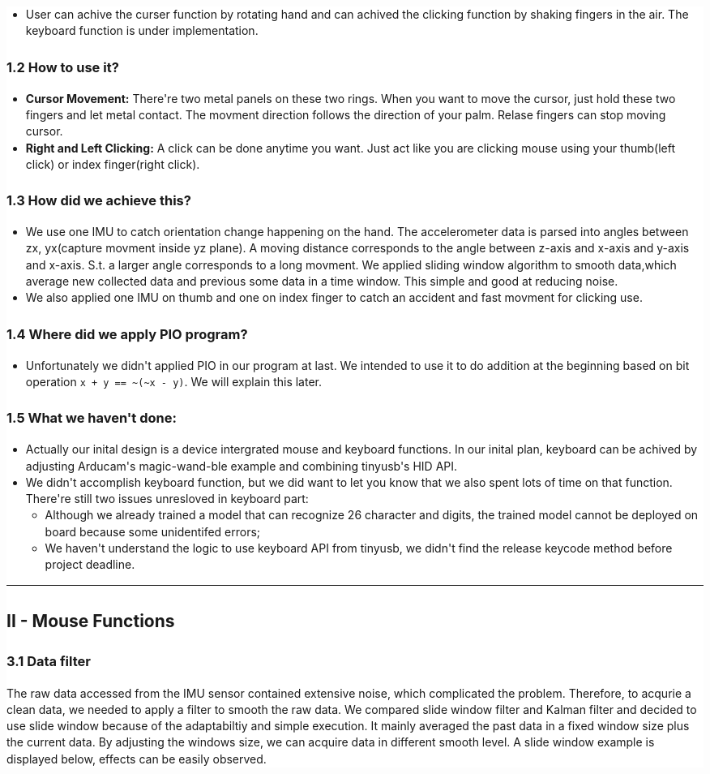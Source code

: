 * User can achive the curser function by rotating hand and can achived the clicking function by shaking fingers in the air. The keyboard function is under implementation.

### 1.2 How to use it?
* **Cursor Movement:** There're two metal panels on these two rings. When you want to move the cursor, just hold these two fingers and let metal contact. The movment direction follows the direction of your palm. Relase fingers can stop moving cursor.
* **Right and Left Clicking:** A click can be done anytime you want. Just act like you are clicking mouse using your thumb(left click) or index finger(right click).

### 1.3 How did we achieve this?
* We use one IMU to catch orientation change happening on the hand. The accelerometer data is parsed into angles between zx, yx(capture movment inside yz plane). A moving distance corresponds to the angle between z-axis and x-axis and y-axis and x-axis. S.t. a larger angle corresponds to a long movment. We applied sliding window algorithm to smooth data,which average new collected data and previous some data in a time window. This simple and good at reducing noise. 
* We also applied one IMU on thumb and one on index finger to catch an accident and fast movment for clicking use.

### 1.4 Where did we apply PIO program?
* Unfortunately we didn't applied PIO in our program at last. We intended to use it to do addition at the beginning based on bit operation `x + y == ~(~x - y)`. We will explain this later. 

### 1.5 What we haven't done:
* Actually our inital design is a device intergrated mouse and keyboard functions. In our inital plan, keyboard can be achived by adjusting Arducam's magic-wand-ble example and combining tinyusb's HID API.
* We didn't accomplish keyboard function, but we did want to let you know that we also spent lots of time on that function. There're still two issues unresloved in keyboard part:
  * Although we already trained a model that can recognize 26 character and digits, the trained model cannot be deployed on board because some unidentifed errors;
  * We haven't understand the logic to use keyboard API from tinyusb, we didn't find the release keycode method before project deadline. 
---
## II - Mouse Functions
### 3.1 Data filter
The raw data accessed from the IMU sensor contained extensive noise, which complicated the problem. Therefore, to acqurie a clean data, we needed to apply a filter to smooth the raw data. We compared slide window filter and Kalman filter and decided to use slide window because of the adaptabiltiy and simple execution. It mainly averaged the past data in a fixed window size plus the current data. By adjusting the windows size, we can acquire data in different smooth level. A slide window example is displayed below, effects can be easily observed. 
